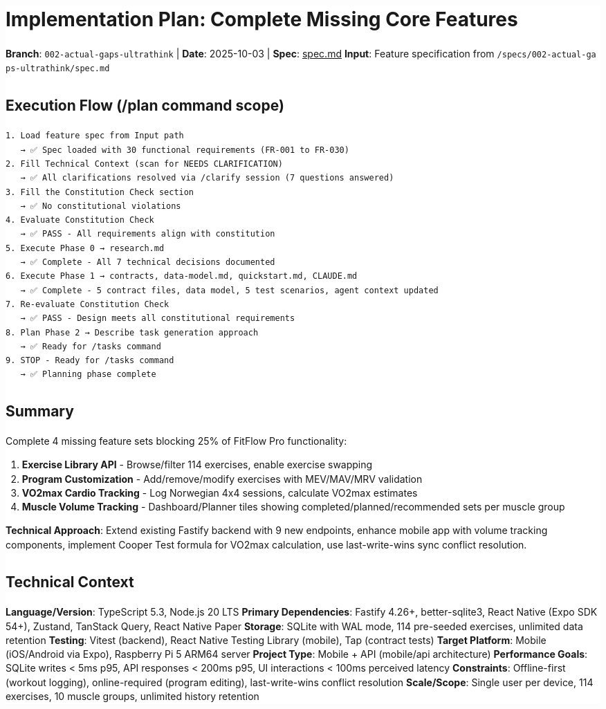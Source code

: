 # Implementation Plan: Complete Missing Core Features

**Branch**: `002-actual-gaps-ultrathink` | **Date**: 2025-10-03 | **Spec**: [spec.md](./spec.md)
**Input**: Feature specification from `/specs/002-actual-gaps-ultrathink/spec.md`

## Execution Flow (/plan command scope)
```
1. Load feature spec from Input path
   → ✅ Spec loaded with 30 functional requirements (FR-001 to FR-030)
2. Fill Technical Context (scan for NEEDS CLARIFICATION)
   → ✅ All clarifications resolved via /clarify session (7 questions answered)
3. Fill the Constitution Check section
   → ✅ No constitutional violations
4. Evaluate Constitution Check
   → ✅ PASS - All requirements align with constitution
5. Execute Phase 0 → research.md
   → ✅ Complete - All 7 technical decisions documented
6. Execute Phase 1 → contracts, data-model.md, quickstart.md, CLAUDE.md
   → ✅ Complete - 5 contract files, data model, 5 test scenarios, agent context updated
7. Re-evaluate Constitution Check
   → ✅ PASS - Design meets all constitutional requirements
8. Plan Phase 2 → Describe task generation approach
   → ✅ Ready for /tasks command
9. STOP - Ready for /tasks command
   → ✅ Planning phase complete
```

## Summary

Complete 4 missing feature sets blocking 25% of FitFlow Pro functionality:

1. **Exercise Library API** - Browse/filter 114 exercises, enable exercise swapping
2. **Program Customization** - Add/remove/modify exercises with MEV/MAV/MRV validation
3. **VO2max Cardio Tracking** - Log Norwegian 4x4 sessions, calculate VO2max estimates
4. **Muscle Volume Tracking** - Dashboard/Planner tiles showing completed/planned/recommended sets per muscle group

**Technical Approach**: Extend existing Fastify backend with 9 new endpoints, enhance mobile app with volume tracking components, implement Cooper Test formula for VO2max calculation, use last-write-wins sync conflict resolution.

## Technical Context

**Language/Version**: TypeScript 5.3, Node.js 20 LTS
**Primary Dependencies**: Fastify 4.26+, better-sqlite3, React Native (Expo SDK 54+), Zustand, TanStack Query, React Native Paper
**Storage**: SQLite with WAL mode, 114 pre-seeded exercises, unlimited data retention
**Testing**: Vitest (backend), React Native Testing Library (mobile), Tap (contract tests)
**Target Platform**: Mobile (iOS/Android via Expo), Raspberry Pi 5 ARM64 server
**Project Type**: Mobile + API (mobile/api architecture)
**Performance Goals**: SQLite writes < 5ms p95, API responses < 200ms p95, UI interactions < 100ms perceived latency
**Constraints**: Offline-first (workout logging), online-required (program editing), last-write-wins conflict resolution
**Scale/Scope**: Single user per device, 114 exercises, 10 muscle groups, unlimited history retention
